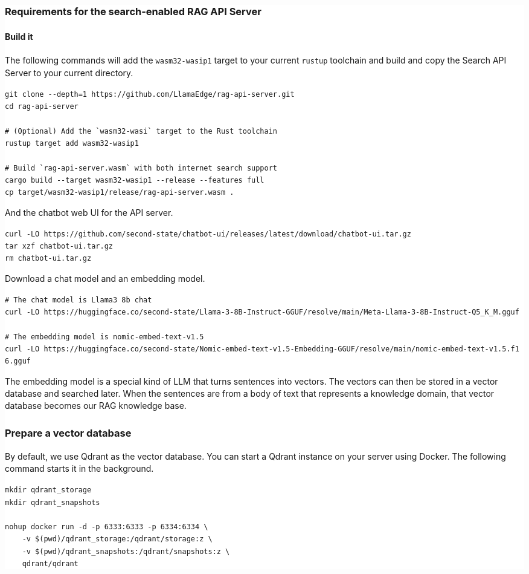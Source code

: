 ### Requirements for the search-enabled RAG API Server

#### Build it

The following commands will add the `wasm32-wasip1` target to your current `rustup` toolchain and build and copy the Search API Server to your current directory.

```
git clone --depth=1 https://github.com/LlamaEdge/rag-api-server.git
cd rag-api-server

# (Optional) Add the `wasm32-wasi` target to the Rust toolchain
rustup target add wasm32-wasip1

# Build `rag-api-server.wasm` with both internet search support
cargo build --target wasm32-wasip1 --release --features full
cp target/wasm32-wasip1/release/rag-api-server.wasm .
```

And the chatbot web UI for the API server.

```
curl -LO https://github.com/second-state/chatbot-ui/releases/latest/download/chatbot-ui.tar.gz
tar xzf chatbot-ui.tar.gz
rm chatbot-ui.tar.gz
```

Download a chat model and an embedding model.

```
# The chat model is Llama3 8b chat
curl -LO https://huggingface.co/second-state/Llama-3-8B-Instruct-GGUF/resolve/main/Meta-Llama-3-8B-Instruct-Q5_K_M.gguf

# The embedding model is nomic-embed-text-v1.5
curl -LO https://huggingface.co/second-state/Nomic-embed-text-v1.5-Embedding-GGUF/resolve/main/nomic-embed-text-v1.5.f16.gguf
```

The embedding model is a special kind of LLM that turns sentences into vectors. The vectors can then be stored in a vector database and searched later. When the sentences are from a body of text that represents a knowledge domain, that vector database becomes our RAG knowledge base.

### Prepare a vector database

By default, we use Qdrant as the vector database. You can start a Qdrant instance on your server using Docker. The following command starts it in the background.

```
mkdir qdrant_storage
mkdir qdrant_snapshots

nohup docker run -d -p 6333:6333 -p 6334:6334 \
    -v $(pwd)/qdrant_storage:/qdrant/storage:z \
    -v $(pwd)/qdrant_snapshots:/qdrant/snapshots:z \
    qdrant/qdrant
```
